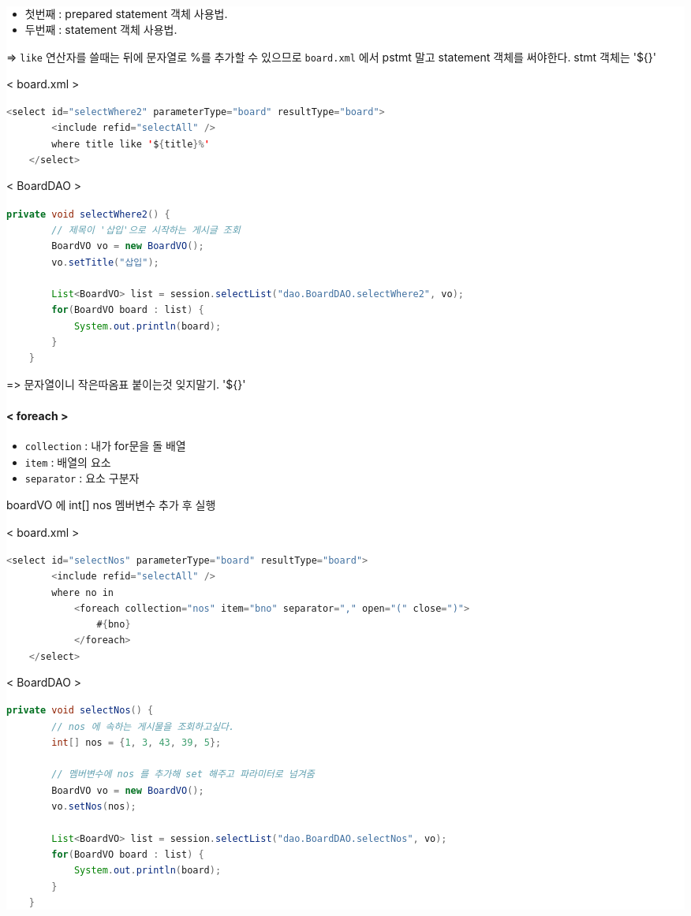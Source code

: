 - 첫번째 : prepared statement 객체 사용법.
- 두번째 : statement 객체 사용법.

=> `like` 연산자를 쓸때는 뒤에 문자열로 %를 추가할 수 있으므로 `board.xml` 에서 pstmt 말고 statement 객체를 써야한다. stmt 객체는 '${}' 

< board.xml >

```java
<select id="selectWhere2" parameterType="board" resultType="board">
		<include refid="selectAll" />
		where title like '${title}%'
	</select>
```

< BoardDAO >

```java
private void selectWhere2() {
		// 제목이 '삽입'으로 시작하는 게시글 조회 
		BoardVO vo = new BoardVO();
		vo.setTitle("삽입");
		
		List<BoardVO> list = session.selectList("dao.BoardDAO.selectWhere2", vo);
		for(BoardVO board : list) {
			System.out.println(board);
		}
	}
```

=> 문자열이니 작은따옴표 붙이는것 잊지말기. '${}'



#### < foreach >

- `collection` : 내가 for문을 돌 배열
- `item` : 배열의 요소
- `separator` : 요소 구분자 

boardVO 에 int[] nos 멤버변수 추가 후 실행

< board.xml >

```java
<select id="selectNos" parameterType="board" resultType="board">
		<include refid="selectAll" />
		where no in 
			<foreach collection="nos" item="bno" separator="," open="(" close=")">
				#{bno}
			</foreach>
	</select>
```

< BoardDAO >

```java
private void selectNos() {
		// nos 에 속하는 게시물을 조회하고싶다. 
		int[] nos = {1, 3, 43, 39, 5};
		
		// 멤버변수에 nos 를 추가해 set 해주고 파라미터로 넘겨줌 
		BoardVO vo = new BoardVO();
		vo.setNos(nos);
		
		List<BoardVO> list = session.selectList("dao.BoardDAO.selectNos", vo);
		for(BoardVO board : list) {
			System.out.println(board);
		}
	}
```
